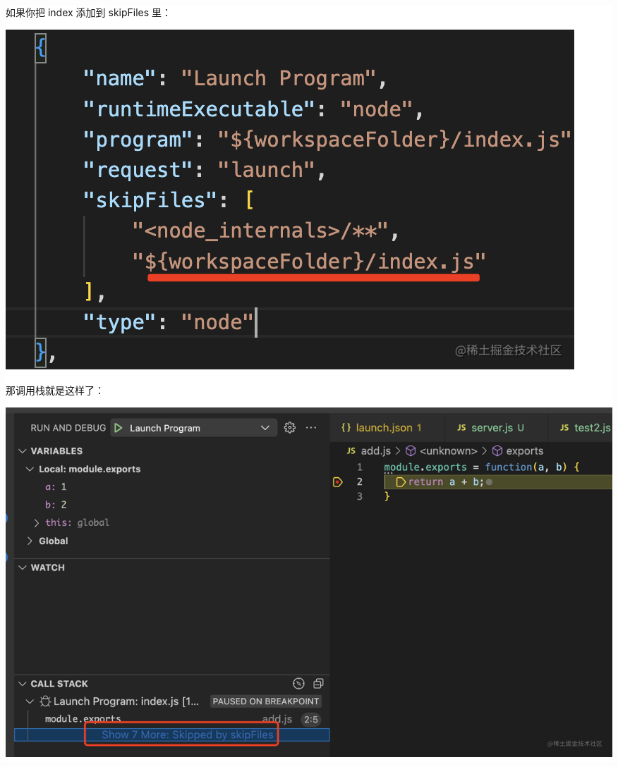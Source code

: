 如果你把 index 添加到 skipFiles 里：

![](./images/6bdc27b7271340a7bdb2f69170ada8ec~tplv-k3u1fbpfcp-watermark.image.png)

那调用栈就是这样了：

![](./images/579c20a1dc8b46fd812bc37ce8c4e5d5~tplv-k3u1fbpfcp-watermark.image.png)
